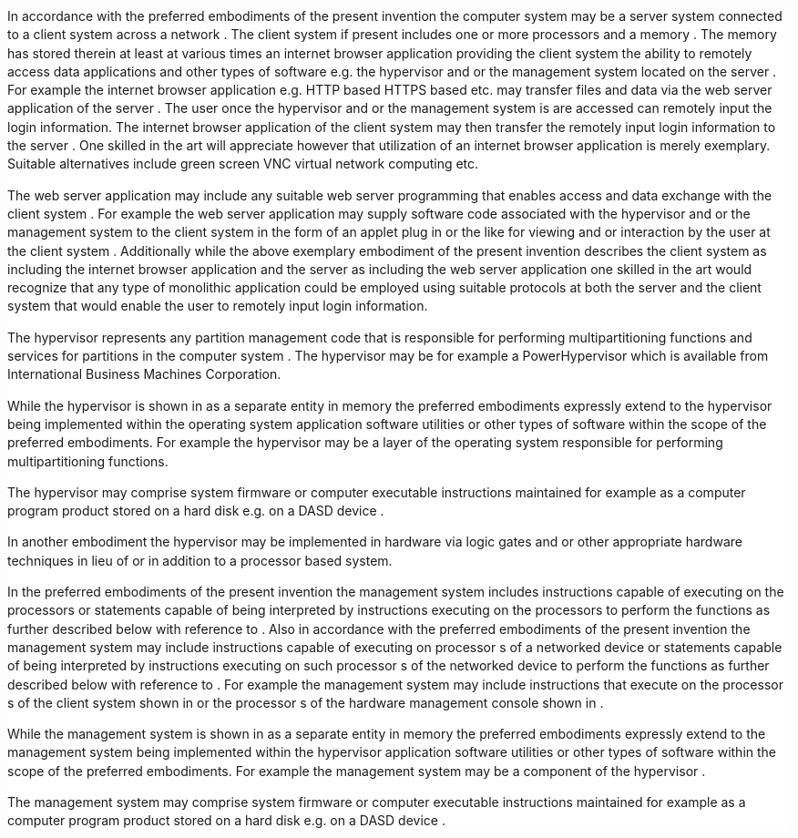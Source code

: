 In accordance with the preferred embodiments of the present invention the computer system may be a server system connected to a client system across a network . The client system if present includes one or more processors and a memory . The memory has stored therein at least at various times an internet browser application providing the client system the ability to remotely access data applications and other types of software e.g. the hypervisor and or the management system located on the server . For example the internet browser application e.g. HTTP based HTTPS based etc. may transfer files and data via the web server application of the server . The user once the hypervisor and or the management system is are accessed can remotely input the login information. The internet browser application of the client system may then transfer the remotely input login information to the server . One skilled in the art will appreciate however that utilization of an internet browser application is merely exemplary. Suitable alternatives include green screen VNC virtual network computing etc.

The web server application may include any suitable web server programming that enables access and data exchange with the client system . For example the web server application may supply software code associated with the hypervisor and or the management system to the client system in the form of an applet plug in or the like for viewing and or interaction by the user at the client system . Additionally while the above exemplary embodiment of the present invention describes the client system as including the internet browser application and the server as including the web server application one skilled in the art would recognize that any type of monolithic application could be employed using suitable protocols at both the server and the client system that would enable the user to remotely input login information.

The hypervisor represents any partition management code that is responsible for performing multipartitioning functions and services for partitions in the computer system . The hypervisor may be for example a PowerHypervisor which is available from International Business Machines Corporation.

While the hypervisor is shown in as a separate entity in memory the preferred embodiments expressly extend to the hypervisor being implemented within the operating system application software utilities or other types of software within the scope of the preferred embodiments. For example the hypervisor may be a layer of the operating system responsible for performing multipartitioning functions.

The hypervisor may comprise system firmware or computer executable instructions maintained for example as a computer program product stored on a hard disk e.g. on a DASD device .

In another embodiment the hypervisor may be implemented in hardware via logic gates and or other appropriate hardware techniques in lieu of or in addition to a processor based system.

In the preferred embodiments of the present invention the management system includes instructions capable of executing on the processors or statements capable of being interpreted by instructions executing on the processors to perform the functions as further described below with reference to . Also in accordance with the preferred embodiments of the present invention the management system may include instructions capable of executing on processor s of a networked device or statements capable of being interpreted by instructions executing on such processor s of the networked device to perform the functions as further described below with reference to . For example the management system may include instructions that execute on the processor s of the client system shown in or the processor s of the hardware management console shown in .

While the management system is shown in as a separate entity in memory the preferred embodiments expressly extend to the management system being implemented within the hypervisor application software utilities or other types of software within the scope of the preferred embodiments. For example the management system may be a component of the hypervisor .

The management system may comprise system firmware or computer executable instructions maintained for example as a computer program product stored on a hard disk e.g. on a DASD device .
